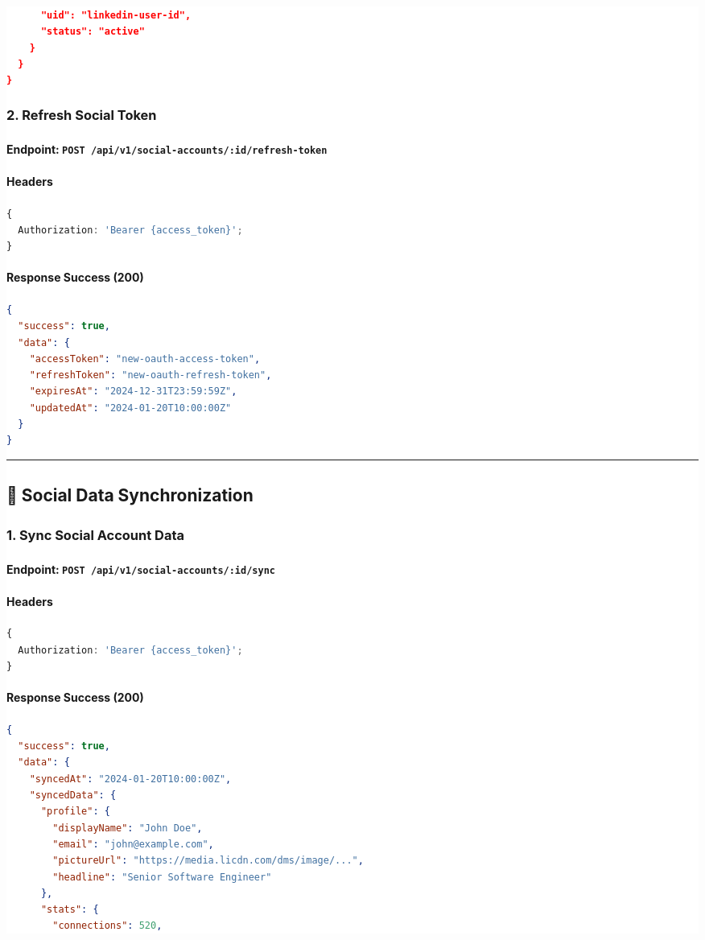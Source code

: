 ```json
      "uid": "linkedin-user-id",
      "status": "active"
    }
  }
}
```

### 2. Refresh Social Token

#### Endpoint: `POST /api/v1/social-accounts/:id/refresh-token`

#### Headers

```typescript
{
  Authorization: 'Bearer {access_token}';
}
```

#### Response Success (200)

```json
{
  "success": true,
  "data": {
    "accessToken": "new-oauth-access-token",
    "refreshToken": "new-oauth-refresh-token",
    "expiresAt": "2024-12-31T23:59:59Z",
    "updatedAt": "2024-01-20T10:00:00Z"
  }
}
```

---

## 🔄 Social Data Synchronization

### 1. Sync Social Account Data

#### Endpoint: `POST /api/v1/social-accounts/:id/sync`

#### Headers

```typescript
{
  Authorization: 'Bearer {access_token}';
}
```

#### Response Success (200)

```json
{
  "success": true,
  "data": {
    "syncedAt": "2024-01-20T10:00:00Z",
    "syncedData": {
      "profile": {
        "displayName": "John Doe",
        "email": "john@example.com",
        "pictureUrl": "https://media.licdn.com/dms/image/...",
        "headline": "Senior Software Engineer"
      },
      "stats": {
        "connections": 520,
```